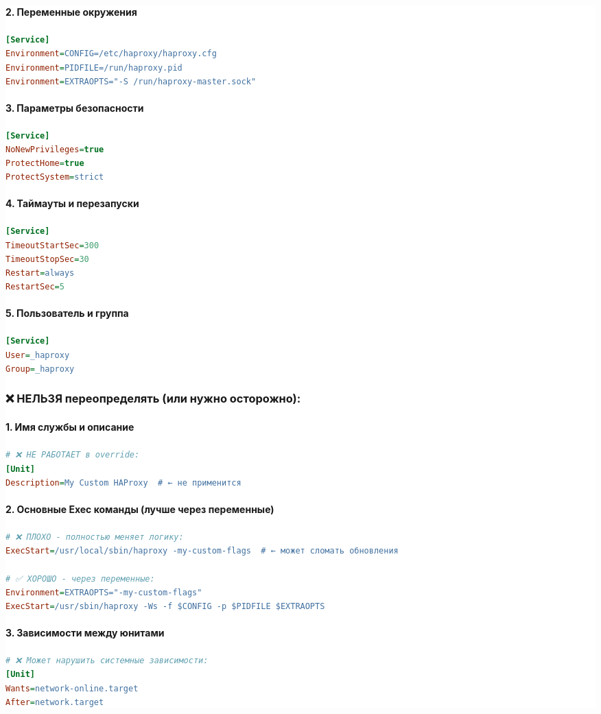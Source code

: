 #### **2. Переменные окружения**
```ini
[Service]
Environment=CONFIG=/etc/haproxy/haproxy.cfg
Environment=PIDFILE=/run/haproxy.pid
Environment=EXTRAOPTS="-S /run/haproxy-master.sock"
```

#### **3. Параметры безопасности**
```ini
[Service]
NoNewPrivileges=true
ProtectHome=true
ProtectSystem=strict
```

#### **4. Таймауты и перезапуски**
```ini
[Service]
TimeoutStartSec=300
TimeoutStopSec=30
Restart=always
RestartSec=5
```

#### **5. Пользователь и группа**
```ini
[Service]
User=_haproxy
Group=_haproxy
```

### **❌ НЕЛЬЗЯ переопределять (или нужно осторожно):**

#### **1. Имя службы и описание**
```ini
# ❌ НЕ РАБОТАЕТ в override:
[Unit]
Description=My Custom HAProxy  # ← не применится
```

#### **2. Основные Exec команды (лучше через переменные)**
```ini
# ❌ ПЛОХО - полностью меняет логику:
ExecStart=/usr/local/sbin/haproxy -my-custom-flags  # ← может сломать обновления

# ✅ ХОРОШО - через переменные:
Environment=EXTRAOPTS="-my-custom-flags"
ExecStart=/usr/sbin/haproxy -Ws -f $CONFIG -p $PIDFILE $EXTRAOPTS
```

#### **3. Зависимости между юнитами**
```ini
# ❌ Может нарушить системные зависимости:
[Unit]
Wants=network-online.target
After=network.target
```

